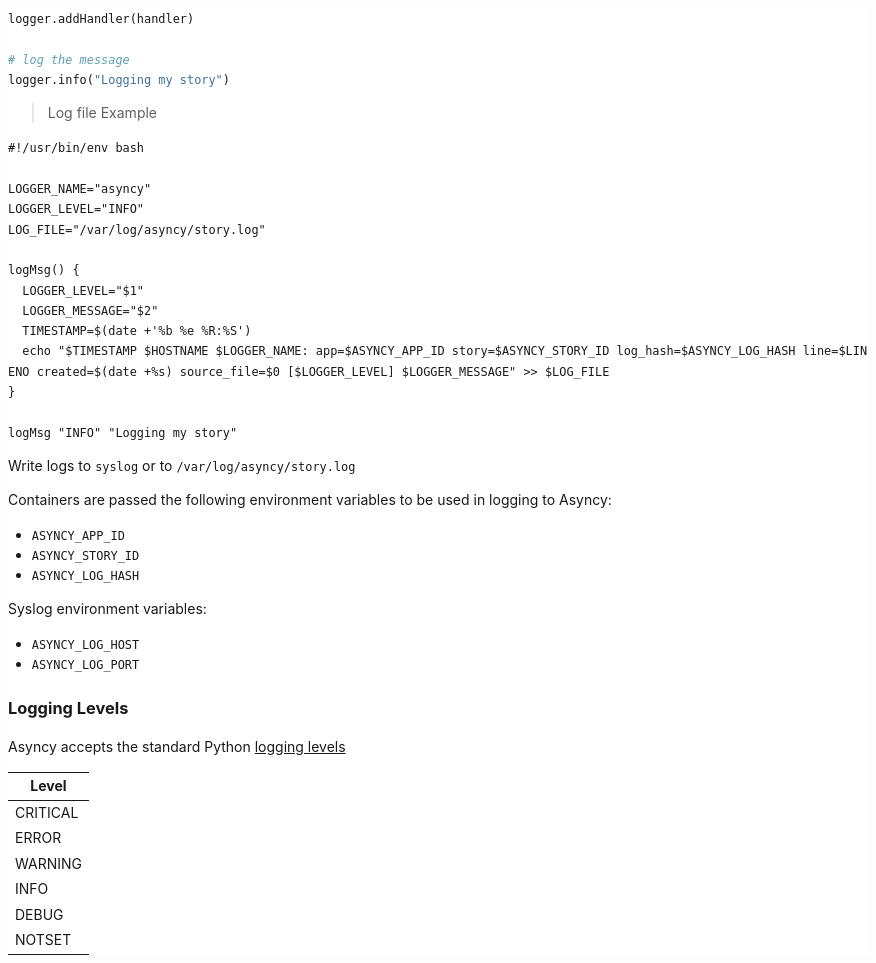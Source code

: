 ```py
logger.addHandler(handler)

# log the message
logger.info("Logging my story")
```

> Log file Example

```shell
#!/usr/bin/env bash

LOGGER_NAME="asyncy"
LOGGER_LEVEL="INFO"
LOG_FILE="/var/log/asyncy/story.log"

logMsg() {
  LOGGER_LEVEL="$1"
  LOGGER_MESSAGE="$2"
  TIMESTAMP=$(date +'%b %e %R:%S')
  echo "$TIMESTAMP $HOSTNAME $LOGGER_NAME: app=$ASYNCY_APP_ID story=$ASYNCY_STORY_ID log_hash=$ASYNCY_LOG_HASH line=$LINENO created=$(date +%s) source_file=$0 [$LOGGER_LEVEL] $LOGGER_MESSAGE" >> $LOG_FILE
}

logMsg "INFO" "Logging my story"
```

Write logs to `syslog` or to `/var/log/asyncy/story.log`

Containers are passed the following environment variables to be used in logging to Asyncy:

- `ASYNCY_APP_ID`
- `ASYNCY_STORY_ID`
- `ASYNCY_LOG_HASH`

Syslog environment variables:

- `ASYNCY_LOG_HOST`
- `ASYNCY_LOG_PORT`


### Logging Levels

Asyncy accepts the standard Python [logging levels](https://docs.python.org/2/library/logging.html#logging-levels)

| Level    |
|----------|
| CRITICAL |
| ERROR    |
| WARNING  |
| INFO     |
| DEBUG    |
| NOTSET   |
